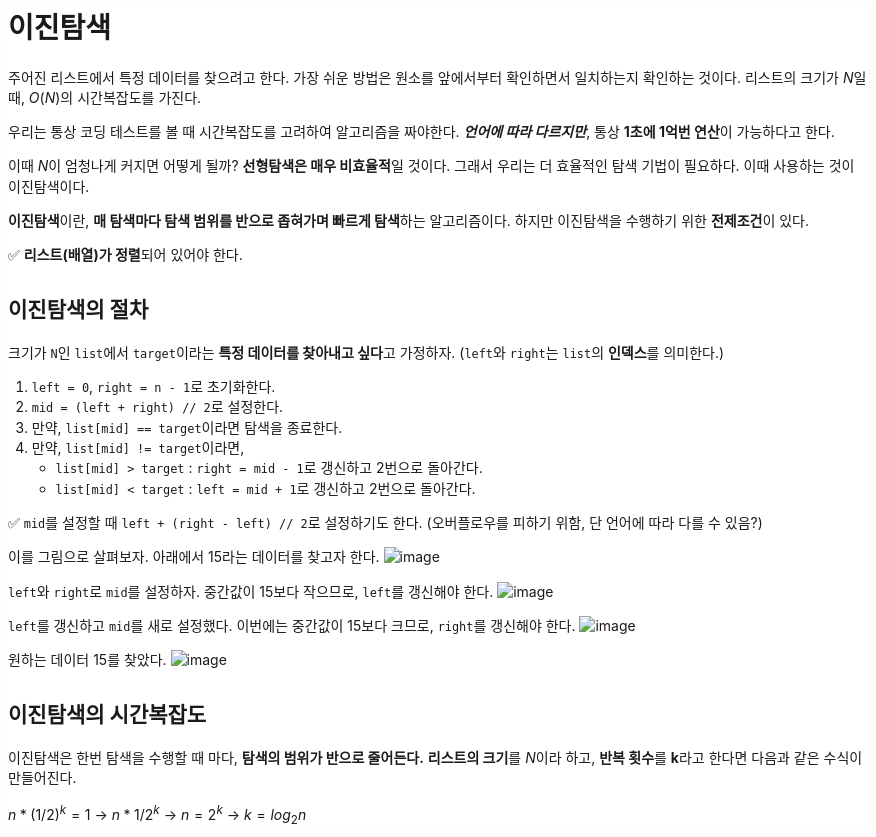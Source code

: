 # 이진탐색

주어진 리스트에서 특정 데이터를 찾으려고 한다. 가장 쉬운 방법은 원소를 앞에서부터 확인하면서 일치하는지 확인하는 것이다. 리스트의 크기가 $N$일 때, $O(N)$의 시간복잡도를 가진다.

우리는 통상 코딩 테스트를 볼 때 시간복잡도를 고려하여 알고리즘을 짜야한다. _**언어에 따라 다르지만**_, 통상 **1초에 1억번 연산**이 가능하다고 한다.

이때 $N$이 엄청나게 커지면 어떻게 될까? **선형탐색은 매우 비효율적**일 것이다.
그래서 우리는 더 효율적인 탐색 기법이 필요하다. 이때 사용하는 것이 이진탐색이다.

**이진탐색**이란, **매 탐색마다 탐색 범위를 반으로 좁혀가며 빠르게 탐색**하는 알고리즘이다.
하지만 이진탐색을 수행하기 위한 **전제조건**이 있다.

✅ **리스트(배열)가 정렬**되어 있어야 한다.

## 이진탐색의 절차
크기가 `N`인 `list`에서 `target`이라는 **특정 데이터를 찾아내고 싶다**고 가정하자.
(`left`와 `right`는 `list`의 **인덱스**를 의미한다.)

1. `left = 0`, `right = n - 1`로 초기화한다.
2. `mid = (left + right) // 2`로 설정한다.
3. 만약, `list[mid] == target`이라면 탐색을 종료한다.
4. 만약, `list[mid] != target`이라면,
	- `list[mid] > target` : `right = mid - 1`로 갱신하고 2번으로 돌아간다.
    - `list[mid] < target` : `left = mid + 1`로 갱신하고 2번으로 돌아간다.

✅ `mid`를 설정할 때 `left + (right - left) // 2`로 설정하기도 한다.
(오버플로우를 피하기 위함, 단 언어에 따라 다를 수 있음?)

이를 그림으로 살펴보자. 아래에서 15라는 데이터를 찾고자 한다.
![image](https://github.com/lunarmoon7/2023-CS-Study/assets/101445377/35007d88-147b-4b96-ad30-4f95a7d2d8c5)


`left`와 `right`로 `mid`를 설정하자. 
중간값이 15보다 작으므로, `left`를 갱신해야 한다.
![image](https://github.com/lunarmoon7/2023-CS-Study/assets/101445377/833bf700-68c8-4021-9a25-f5d98709ddb8)

`left`를 갱신하고 `mid`를 새로 설정했다.
이번에는 중간값이 15보다 크므로, `right`를 갱신해야 한다.
![image](https://github.com/lunarmoon7/2023-CS-Study/assets/101445377/7fa25892-767b-4b10-b64d-6dd89cef344b)


원하는 데이터 15를 찾았다.
![image](https://github.com/lunarmoon7/2023-CS-Study/assets/101445377/40843e4a-8e61-4c13-b432-cf51ae907be7)


## 이진탐색의 시간복잡도
이진탐색은 한번 탐색을 수행할 때 마다, **탐색의 범위가 반으로 줄어든다.**
**리스트의 크기**를 $N$이라 하고, **반복 횟수**를 **k**라고 한다면 다음과 같은 수식이 만들어진다.

$n*(1/2)^k = 1$ 
→ $n * 1/2^k$ 
→ $n = 2^k$ 
→ $k = log_2n$
